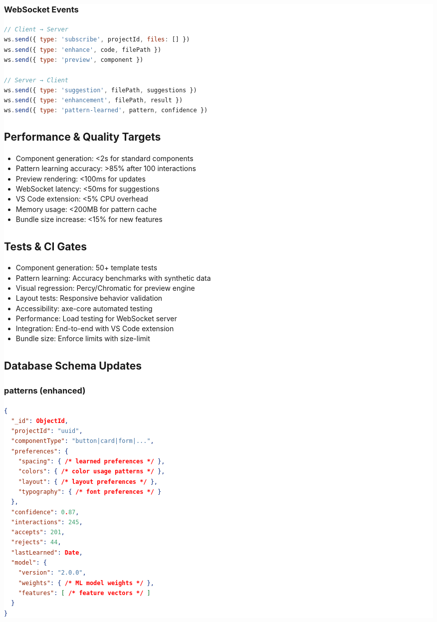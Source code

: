 ### WebSocket Events
```javascript
// Client → Server
ws.send({ type: 'subscribe', projectId, files: [] })
ws.send({ type: 'enhance', code, filePath })
ws.send({ type: 'preview', component })

// Server → Client
ws.send({ type: 'suggestion', filePath, suggestions })
ws.send({ type: 'enhancement', filePath, result })
ws.send({ type: 'pattern-learned', pattern, confidence })
```

## Performance & Quality Targets
- Component generation: <2s for standard components
- Pattern learning accuracy: >85% after 100 interactions
- Preview rendering: <100ms for updates
- WebSocket latency: <50ms for suggestions
- VS Code extension: <5% CPU overhead
- Memory usage: <200MB for pattern cache
- Bundle size increase: <15% for new features

## Tests & CI Gates
- Component generation: 50+ template tests
- Pattern learning: Accuracy benchmarks with synthetic data
- Visual regression: Percy/Chromatic for preview engine
- Layout tests: Responsive behavior validation
- Accessibility: axe-core automated testing
- Performance: Load testing for WebSocket server
- Integration: End-to-end with VS Code extension
- Bundle size: Enforce limits with size-limit

## Database Schema Updates

### patterns (enhanced)
```json
{
  "_id": ObjectId,
  "projectId": "uuid",
  "componentType": "button|card|form|...",
  "preferences": {
    "spacing": { /* learned preferences */ },
    "colors": { /* color usage patterns */ },
    "layout": { /* layout preferences */ },
    "typography": { /* font preferences */ }
  },
  "confidence": 0.87,
  "interactions": 245,
  "accepts": 201,
  "rejects": 44,
  "lastLearned": Date,
  "model": {
    "version": "2.0.0",
    "weights": { /* ML model weights */ },
    "features": [ /* feature vectors */ ]
  }
}
```
